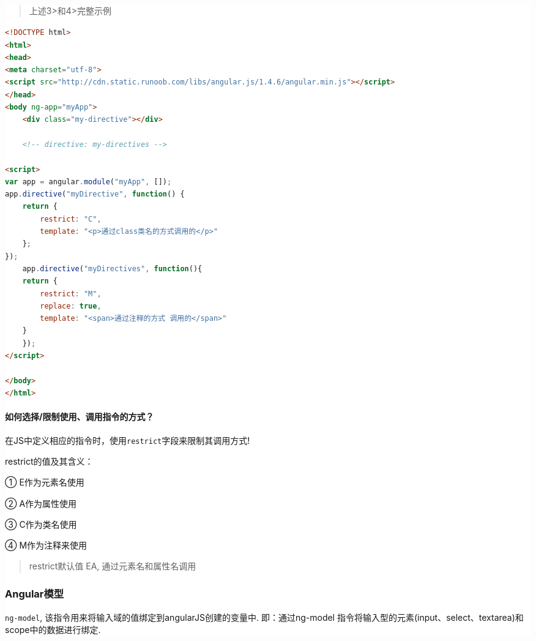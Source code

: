 > 上述3>和4>完整示例

```html 
<!DOCTYPE html>
<html>
<head>
<meta charset="utf-8">
<script src="http://cdn.static.runoob.com/libs/angular.js/1.4.6/angular.min.js"></script> 
</head>
<body ng-app="myApp">
	<div class="my-directive"></div>
	
	<!-- directive: my-directives -->

<script>
var app = angular.module("myApp", []);
app.directive("myDirective", function() {
    return {
		restrict: "C",
        template: "<p>通过class类名的方式调用的</p>"
    };
});
	app.directive("myDirectives", function(){
	return {
		restrict: "M",
		replace: true,
		template: "<span>通过注释的方式 调用的</span>"
	}
	});
</script>

</body>
</html>
```

#### 如何选择/限制使用、调用指令的方式？

在JS中定义相应的指令时，使用`restrict`字段来限制其调用方式!

restrict的值及其含义：

① E作为元素名使用

② A作为属性使用

③ C作为类名使用

④ M作为注释来使用

> restrict默认值 EA, 通过元素名和属性名调用


### Angular模型
` ng-model `, 该指令用来将输入域的值绑定到angularJS创建的变量中. 即：通过ng-model 指令将输入型的元素(input、select、textarea)和scope中的数据进行绑定.
